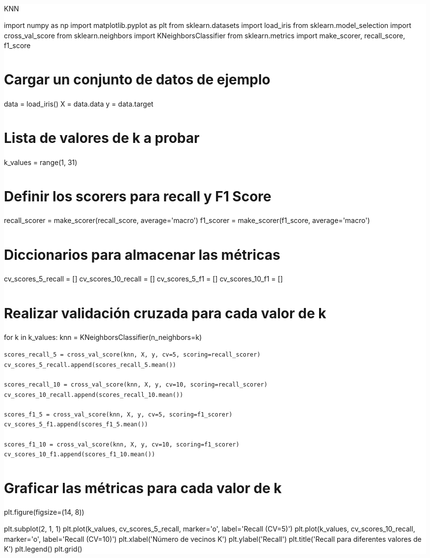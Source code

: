 KNN

import numpy as np
import matplotlib.pyplot as plt
from sklearn.datasets import load_iris
from sklearn.model_selection import cross_val_score
from sklearn.neighbors import KNeighborsClassifier
from sklearn.metrics import make_scorer, recall_score, f1_score

# Cargar un conjunto de datos de ejemplo
data = load_iris()
X = data.data
y = data.target

# Lista de valores de k a probar
k_values = range(1, 31)

# Definir los scorers para recall y F1 Score
recall_scorer = make_scorer(recall_score, average='macro')
f1_scorer = make_scorer(f1_score, average='macro')

# Diccionarios para almacenar las métricas
cv_scores_5_recall = []
cv_scores_10_recall = []
cv_scores_5_f1 = []
cv_scores_10_f1 = []

# Realizar validación cruzada para cada valor de k
for k in k_values:
    knn = KNeighborsClassifier(n_neighbors=k)
    
    scores_recall_5 = cross_val_score(knn, X, y, cv=5, scoring=recall_scorer)
    cv_scores_5_recall.append(scores_recall_5.mean())
    
    scores_recall_10 = cross_val_score(knn, X, y, cv=10, scoring=recall_scorer)
    cv_scores_10_recall.append(scores_recall_10.mean())
    
    scores_f1_5 = cross_val_score(knn, X, y, cv=5, scoring=f1_scorer)
    cv_scores_5_f1.append(scores_f1_5.mean())
    
    scores_f1_10 = cross_val_score(knn, X, y, cv=10, scoring=f1_scorer)
    cv_scores_10_f1.append(scores_f1_10.mean())

# Graficar las métricas para cada valor de k
plt.figure(figsize=(14, 8))

plt.subplot(2, 1, 1)
plt.plot(k_values, cv_scores_5_recall, marker='o', label='Recall (CV=5)')
plt.plot(k_values, cv_scores_10_recall, marker='o', label='Recall (CV=10)')
plt.xlabel('Número de vecinos K')
plt.ylabel('Recall')
plt.title('Recall para diferentes valores de K')
plt.legend()
plt.grid()
